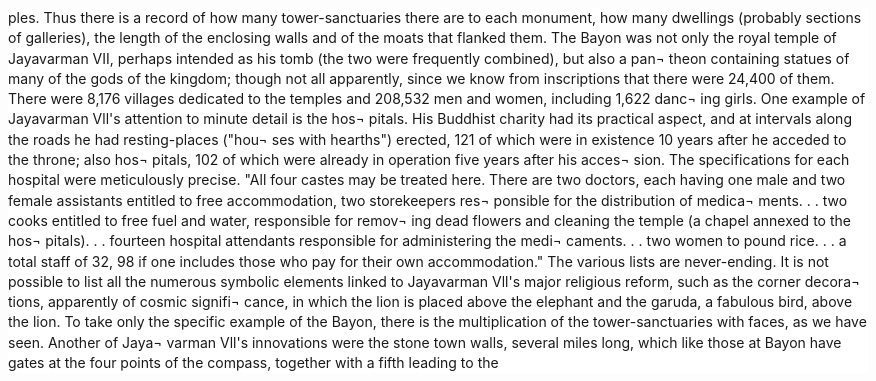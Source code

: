 ples. Thus there is a record of how
many tower-sanctuaries there are to
each monument, how many dwellings
(probably sections of galleries), the
length of the enclosing walls and of
the moats that flanked them.
The Bayon was not only the royal
temple of Jayavarman VII, perhaps
intended as his tomb (the two were
frequently combined), but also a pan¬
theon containing statues of many of
the gods of the kingdom; though not
all apparently, since we know from
inscriptions that there were 24,400 of
them. There were 8,176 villages
dedicated to the temples and 208,532
men and women, including 1,622 danc¬
ing girls.
One example of Jayavarman Vll's
attention to minute detail is the hos¬
pitals. His Buddhist charity had its
practical aspect, and at intervals along
the roads he had resting-places ("hou¬
ses with hearths") erected, 121 of
which were in existence 10 years after
he acceded to the throne; also hos¬
pitals, 102 of which were already in
operation five years after his acces¬
sion.
The specifications for each hospital
were meticulously precise. "All four
castes may be treated here. There are
two doctors, each having one male and
two female assistants entitled to free
accommodation, two storekeepers res¬
ponsible for the distribution of medica¬
ments. . . two cooks entitled to free
fuel and water, responsible for remov¬
ing dead flowers and cleaning the
temple (a chapel annexed to the hos¬
pitals). . . fourteen hospital attendants
responsible for administering the medi¬
caments. . . two women to pound
rice. . . a total staff of 32, 98 if one
includes those who pay for their own
accommodation." The various lists are
never-ending.
It is not possible to list all the
numerous symbolic elements linked to
Jayavarman Vll's major religious
reform, such as the corner decora¬
tions, apparently of cosmic signifi¬
cance, in which the lion is placed
above the elephant and the garuda, a
fabulous bird, above the lion.
To take only the specific example of
the Bayon, there is the multiplication
of the tower-sanctuaries with faces,
as we have seen. Another of Jaya¬
varman Vll's innovations were the
stone town walls, several miles long,
which like those at Bayon have gates
at the four points of the compass,
together with a fifth leading to the